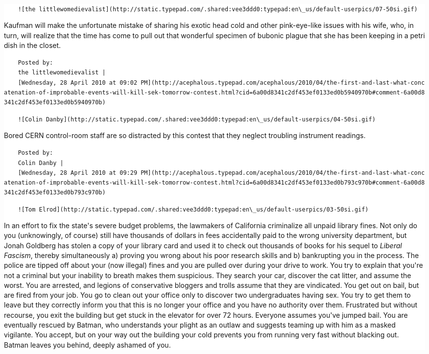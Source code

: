 		

                
[]()

	

		![the littlewomedievalist](http://static.typepad.com/.shared:vee3ddd0:typepad:en\_us/default-userpics/07-50si.gif)
	

	

		

Kaufman will make the unfortunate mistake of sharing his exotic head cold and other pink-eye-like issues with his wife, who, in turn, will realize that the time has come to pull out that wonderful specimen of bubonic plague that she has been keeping in a petri dish in the closet.  

	

		Posted by:
		the littlewomedievalist |
		[Wednesday, 28 April 2010 at 09:02 PM](http://acephalous.typepad.com/acephalous/2010/04/the-first-and-last-what-concatenation-of-improbable-events-will-kill-sek-tomorrow-contest.html?cid=6a00d8341c2df453ef0133ed0b5940970b#comment-6a00d8341c2df453ef0133ed0b5940970b)

[]()

	

		![Colin Danby](http://static.typepad.com/.shared:vee3ddd0:typepad:en\_us/default-userpics/04-50si.gif)
	

	

		

Bored CERN control-room staff are so distracted by this contest that they neglect troubling instrument readings.

	

		Posted by:
		Colin Danby |
		[Wednesday, 28 April 2010 at 09:29 PM](http://acephalous.typepad.com/acephalous/2010/04/the-first-and-last-what-concatenation-of-improbable-events-will-kill-sek-tomorrow-contest.html?cid=6a00d8341c2df453ef0133ed0b793c970b#comment-6a00d8341c2df453ef0133ed0b793c970b)

[]()

	

		![Tom Elrod](http://static.typepad.com/.shared:vee3ddd0:typepad:en\_us/default-userpics/03-50si.gif)
	

	

		

In an effort to fix the state's severe budget problems, the lawmakers of California criminalize all unpaid library fines.  Not only do you (unknowingly, of course) still have thousands of dollars in fees accidentally paid to the wrong university department, but Jonah Goldberg has stolen a copy of your library card and used it to check out thousands of books for his sequel to _Liberal Fascism_, thereby simultaneously a) proving you wrong about his poor research skills and b) bankrupting you in the process.  The police are tipped off about your (now illegal) fines and you are pulled over during your drive to work.  You try to explain that you're not a criminal but your inability to breath makes them suspicious.  They search your car, discover the cat litter, and assume the worst.  You are arrested, and legions of conservative bloggers and trolls assume that they are vindicated.  You get out on bail, but are fired from your job.  You go to clean out your office only to discover two undergraduates having sex.  You try to get them to leave but they correctly inform you that this is no longer your office and you have no authority over them.  Frustrated but without recourse, you exit the building but get stuck in the elevator for over 72 hours.  Everyone assumes you've jumped bail.  You are eventually rescued by Batman, who understands your plight as an outlaw and suggests teaming up with him as a masked vigilante. You accept, but on your way out the building your cold prevents you from running very fast without blacking out.  Batman leaves you behind, deeply ashamed of you.
